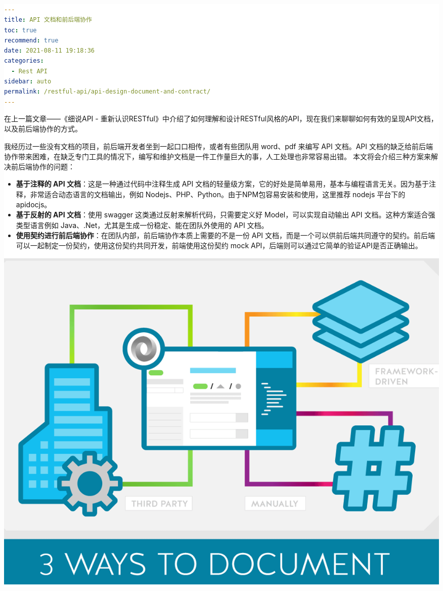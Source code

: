 ```yaml
---
title: API 文档和前后端协作
toc: true
recommend: true
date: 2021-08-11 19:18:36
categories: 
  - Rest API
sidebar: auto
permalink: /restful-api/api-design-document-and-contract/
---
```


在上一篇文章——《细说API - 重新认识RESTful》中介绍了如何理解和设计RESTful风格的API，现在我们来聊聊如何有效的呈现API文档，以及前后端协作的方式。

我经历过一些没有文档的项目，前后端开发者坐到一起口口相传，或者有些团队用 word、pdf 来编写 API 文档。API 文档的缺乏给前后端协作带来困难，在缺乏专门工具的情况下，编写和维护文档是一件工作量巨大的事，人工处理也非常容易出错。
本文将会介绍三种方案来解决前后端协作的问题：

- **基于注释的 API 文档**：这是一种通过代码中注释生成 API 文档的轻量级方案，它的好处是简单易用，基本与编程语言无关。因为基于注释，非常适合动态语言的文档输出，例如 Nodejs、PHP、Python。由于NPM包容易安装和使用，这里推荐 nodejs 平台下的 apidocjs。
- **基于反射的 API 文档**：使用 swagger 这类通过反射来解析代码，只需要定义好 Model，可以实现自动输出 API 文档。这种方案适合强类型语言例如 Java、.Net，尤其是生成一份稳定、能在团队外使用的 API 文档。
- **使用契约进行前后端协作**：在团队内部，前后端协作本质上需要的不是一份 API 文档，而是一个可以供前后端共同遵守的契约。前后端可以一起制定一份契约，使用这份契约共同开发，前端使用这份契约 mock API，后端则可以通过它简单的验证API是否正确输出。

![api-document.png](./api-design-document-and-contract/1089010597.png)
